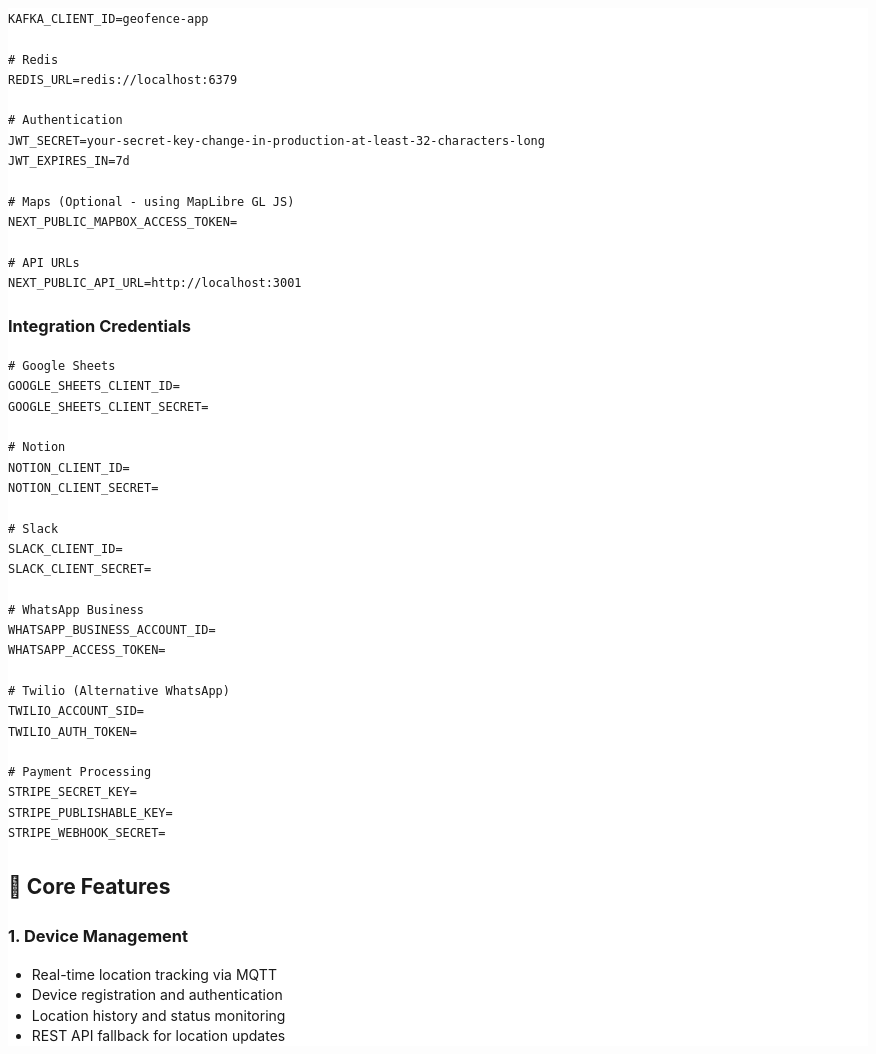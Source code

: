 ```env
KAFKA_CLIENT_ID=geofence-app

# Redis
REDIS_URL=redis://localhost:6379

# Authentication
JWT_SECRET=your-secret-key-change-in-production-at-least-32-characters-long
JWT_EXPIRES_IN=7d

# Maps (Optional - using MapLibre GL JS)
NEXT_PUBLIC_MAPBOX_ACCESS_TOKEN=

# API URLs
NEXT_PUBLIC_API_URL=http://localhost:3001
```

### Integration Credentials

```env
# Google Sheets
GOOGLE_SHEETS_CLIENT_ID=
GOOGLE_SHEETS_CLIENT_SECRET=

# Notion
NOTION_CLIENT_ID=
NOTION_CLIENT_SECRET=

# Slack
SLACK_CLIENT_ID=
SLACK_CLIENT_SECRET=

# WhatsApp Business
WHATSAPP_BUSINESS_ACCOUNT_ID=
WHATSAPP_ACCESS_TOKEN=

# Twilio (Alternative WhatsApp)
TWILIO_ACCOUNT_SID=
TWILIO_AUTH_TOKEN=

# Payment Processing
STRIPE_SECRET_KEY=
STRIPE_PUBLISHABLE_KEY=
STRIPE_WEBHOOK_SECRET=
```

## 🎯 Core Features

### 1. Device Management
- Real-time location tracking via MQTT
- Device registration and authentication
- Location history and status monitoring
- REST API fallback for location updates
